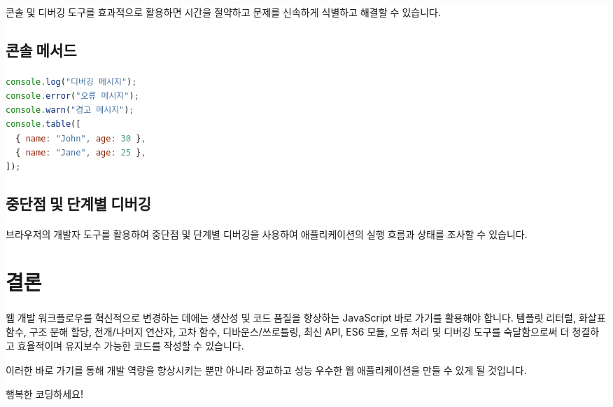 <div class="content-ad"></div>

콘솔 및 디버깅 도구를 효과적으로 활용하면 시간을 절약하고 문제를 신속하게 식별하고 해결할 수 있습니다.

## 콘솔 메서드

```js
console.log("디버깅 메시지");
console.error("오류 메시지");
console.warn("경고 메시지");
console.table([
  { name: "John", age: 30 },
  { name: "Jane", age: 25 },
]);
```

## 중단점 및 단계별 디버깅

<div class="content-ad"></div>

브라우저의 개발자 도구를 활용하여 중단점 및 단계별 디버깅을 사용하여 애플리케이션의 실행 흐름과 상태를 조사할 수 있습니다.

# 결론

웹 개발 워크플로우를 혁신적으로 변경하는 데에는 생산성 및 코드 품질을 향상하는 JavaScript 바로 가기를 활용해야 합니다. 템플릿 리터럴, 화살표 함수, 구조 분해 할당, 전개/나머지 연산자, 고차 함수, 디바운스/쓰로틀링, 최신 API, ES6 모듈, 오류 처리 및 디버깅 도구를 숙달함으로써 더 청결하고 효율적이며 유지보수 가능한 코드를 작성할 수 있습니다.

이러한 바로 가기를 통해 개발 역량을 향상시키는 뿐만 아니라 정교하고 성능 우수한 웹 애플리케이션을 만들 수 있게 될 것입니다.

<div class="content-ad"></div>

행복한 코딩하세요!
